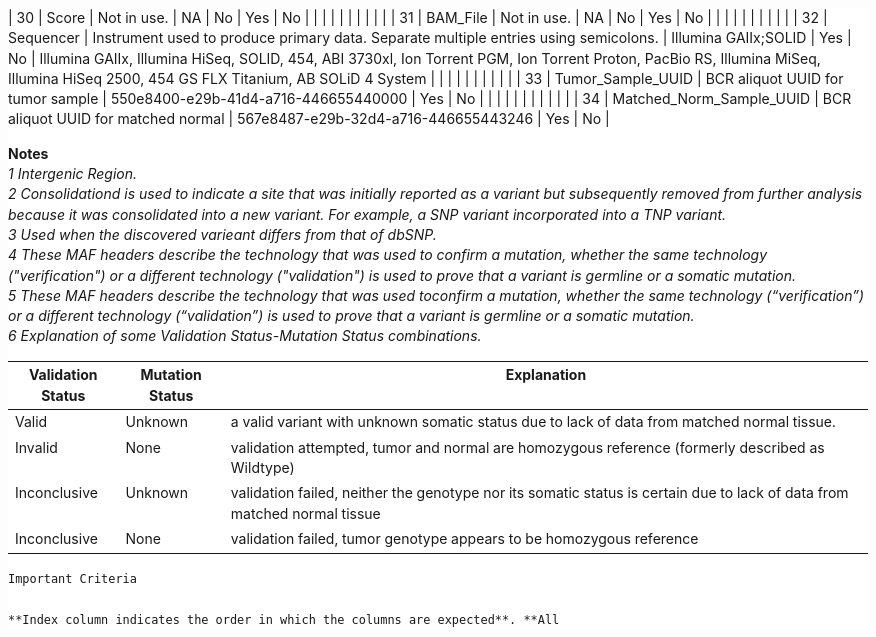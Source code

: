 | 30           | Score                         | Not in use.                                                                                                                                                                                                                                                                                                            | NA                                             | No                    | Yes                                                                                                                                 | No                                                                                                                                                                                                                                      |                                      |   |   |   |   |   |   |   |   |
| 31           | BAM_File                      | Not in use.                                                                                                                                                                                                                                                                                                            | NA                                             | No                    | Yes                                                                                                                                 | No                                                                                                                                                                                                                                      |                                      |   |   |   |   |   |   |   |   |
| 32           | Sequencer                     | Instrument used to produce primary data. Separate multiple entries using semicolons.                                                                                                                                                                                                                                   | Illumina GAIIx;SOLID                           | Yes                   | No                                                                                                                                  | Illumina GAIIx, Illumina HiSeq, SOLID, 454, ABI 3730xl, Ion Torrent PGM, Ion Torrent Proton, PacBio RS, Illumina MiSeq, Illumina HiSeq 2500, 454 GS FLX Titanium, AB SOLiD 4 System                                                                                                                                                                                                                         |                                      |   |   |   |   |   |   |   |   |
| 33           | Tumor_Sample_UUID             | BCR aliquot UUID for tumor sample                                                                                                                                                                                                                                                                                      | 550e8400-e29b-41d4-a716-446655440000           | Yes                   | No                                                                                                                                  |                                                                                                                                                                                                                                         |                                      |   |   |   |   |   |   |   |   |
| 34           | Matched_Norm_Sample_UUID      | BCR aliquot UUID for matched normal                                                                                                                                                                                                                                                                                    | 567e8487-e29b-32d4-a716-446655443246           | Yes                   | No                                                       |                                                                                                                                                  

**Notes**<br/>
*1 Intergenic Region.* <br/>
*2 Consolidationd is used to indicate a site that was initially reported as a variant but subsequently removed from further analysis because it was consolidated into a new variant. For example, a SNP variant incorporated into a TNP variant.* <br/>
*3 Used when the discovered varieant differs from that of dbSNP.*<br/>
*4 These MAF headers describe the technology that was used to confirm a mutation, whether the same technology ("verification") or a different technology ("validation") is used to prove that a variant is germline or a somatic mutation.*<br/>
*5 These MAF headers describe the technology that was used toconfirm a mutation, whether the same technology (“verification”) or a different technology (“validation”) is used to prove that a variant is germline or a somatic mutation.*<br/>
*6 Explanation of some Validation Status-Mutation Status combinations.*<br/>

| Validation Status | Mutation Status | Explanation |
| ------------------ | --------------- | ----------- |
| Valid              | Unknown         | a valid variant with unknown somatic status due to lack of data from matched normal tissue. |
| Invalid            | None            | validation attempted, tumor and normal are homozygous reference (formerly described as Wildtype) |
| Inconclusive       | Unknown         | validation failed, neither the genotype nor its somatic status is certain due to lack of data from matched normal tissue |
| Inconclusive       | None            | validation failed, tumor genotype appears to be homozygous reference |

    Important Criteria

    **Index column indicates the order in which the columns are expected**. **All